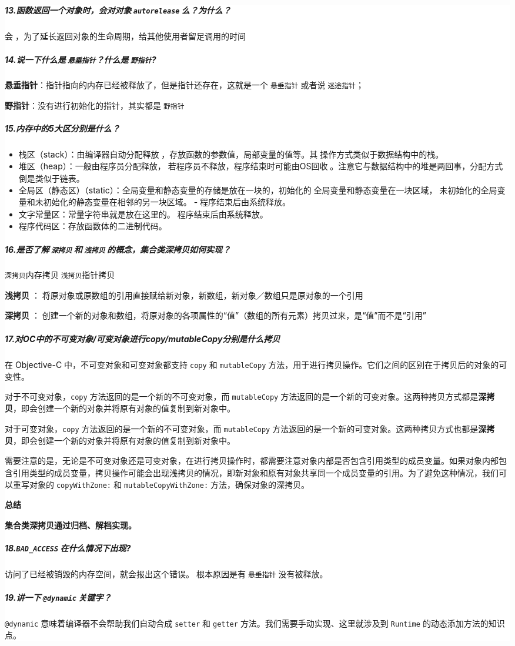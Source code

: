 ##### 13.函数返回一个对象时，会对对象 `autorelease` 么？为什么？

会 ，为了延长返回对象的生命周期，给其他使用者留足调用的时间

##### 14.说一下什么是 `悬垂指针`？什么是 `野指针`?

**悬垂指针**：指针指向的内存已经被释放了，但是指针还存在，这就是一个 `悬垂指针` 或者说 `迷途指针`；

**野指针**：没有进行初始化的指针，其实都是 `野指针`

##### 15.内存中的5大区分别是什么？

- 栈区（stack）：由编译器自动分配释放 ，存放函数的参数值，局部变量的值等。其 操作方式类似于数据结构中的栈。
- 堆区（heap）：一般由程序员分配释放， 若程序员不释放，程序结束时可能由OS回收 。注意它与数据结构中的堆是两回事，分配方式倒是类似于链表。
- 全局区（静态区）（static）：全局变量和静态变量的存储是放在一块的，初始化的 全局变量和静态变量在一块区域， 未初始化的全局变量和未初始化的静态变量在相邻的另一块区域。 - 程序结束后由系统释放。
- 文字常量区：常量字符串就是放在这里的。 程序结束后由系统释放。
- 程序代码区：存放函数体的二进制代码。

##### 16.是否了解 `深拷贝` 和 `浅拷贝` 的概念，集合类深拷贝如何实现？

`深拷贝`内存拷贝 `浅拷贝`指针拷贝

**浅拷贝** ： 将原对象或原数组的引用直接赋给新对象，新数组，新对象／数组只是原对象的一个引用

**深拷贝** ： 创建一个新的对象和数组，将原对象的各项属性的“值”（数组的所有元素）拷贝过来，是“值”而不是“引用”

##### 17.对OC中的不可变对象/可变对象进行copy/mutableCopy分别是什么拷贝

在 Objective-C 中，不可变对象和可变对象都支持 `copy` 和 `mutableCopy` 方法，用于进行拷贝操作。它们之间的区别在于拷贝后的对象的可变性。

对于不可变对象，`copy` 方法返回的是一个新的不可变对象，而 `mutableCopy` 方法返回的是一个新的可变对象。这两种拷贝方式都是**深拷贝**，即会创建一个新的对象并将原有对象的值复制到新对象中。

对于可变对象，`copy` 方法返回的是一个新的不可变对象，而 `mutableCopy` 方法返回的是一个新的可变对象。这两种拷贝方式也都是**深拷贝**，即会创建一个新的对象并将原有对象的值复制到新对象中。

需要注意的是，无论是不可变对象还是可变对象，在进行拷贝操作时，都需要注意对象内部是否包含引用类型的成员变量。如果对象内部包含引用类型的成员变量，拷贝操作可能会出现浅拷贝的情况，即新对象和原有对象共享同一个成员变量的引用。为了避免这种情况，我们可以重写对象的 `copyWithZone:` 和 `mutableCopyWithZone:` 方法，确保对象的深拷贝。

**总结**

**集合类深拷贝通过归档、解档实现。**

##### 18.`BAD_ACCESS` 在什么情况下出现?

访问了已经被销毁的内存空间，就会报出这个错误。 根本原因是有 `悬垂指针` 没有被释放。

##### 19.讲一下 `@dynamic` 关键字？

`@dynamic` 意味着编译器不会帮助我们自动合成 `setter` 和 `getter` 方法。我们需要手动实现、这里就涉及到 `Runtime` 的动态添加方法的知识点。